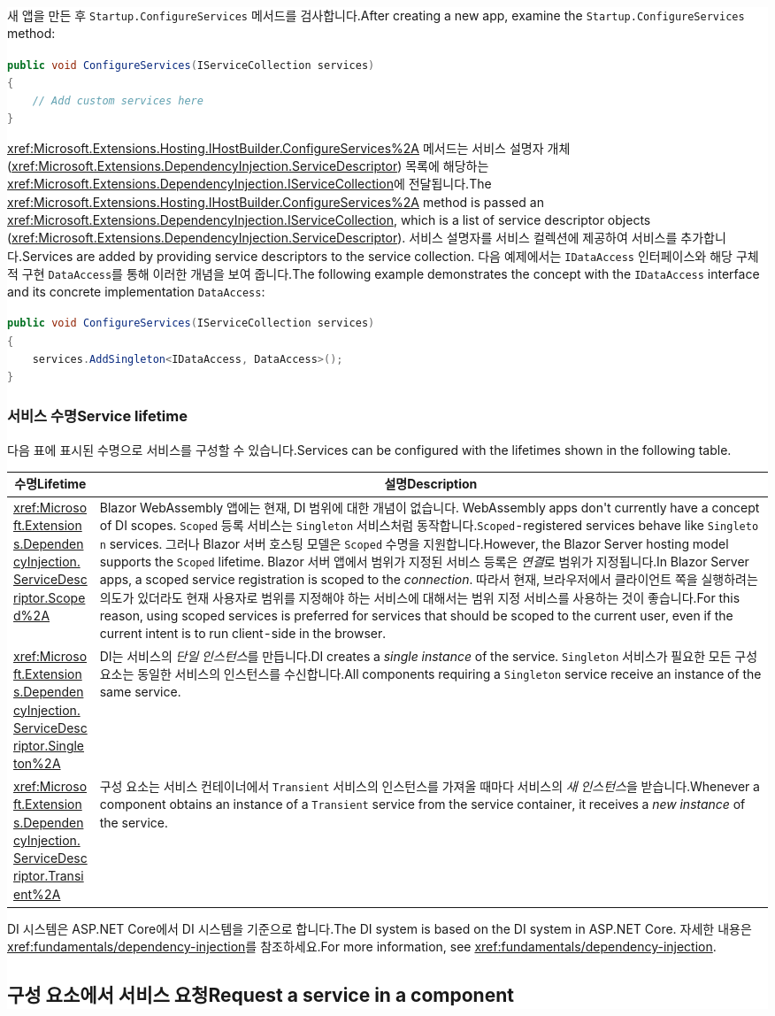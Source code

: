 <span data-ttu-id="2b492-146">새 앱을 만든 후 `Startup.ConfigureServices` 메서드를 검사합니다.</span><span class="sxs-lookup"><span data-stu-id="2b492-146">After creating a new app, examine the `Startup.ConfigureServices` method:</span></span>

```csharp
public void ConfigureServices(IServiceCollection services)
{
    // Add custom services here
}
```

<span data-ttu-id="2b492-147"><xref:Microsoft.Extensions.Hosting.IHostBuilder.ConfigureServices%2A> 메서드는 서비스 설명자 개체(<xref:Microsoft.Extensions.DependencyInjection.ServiceDescriptor>) 목록에 해당하는 <xref:Microsoft.Extensions.DependencyInjection.IServiceCollection>에 전달됩니다.</span><span class="sxs-lookup"><span data-stu-id="2b492-147">The <xref:Microsoft.Extensions.Hosting.IHostBuilder.ConfigureServices%2A> method is passed an <xref:Microsoft.Extensions.DependencyInjection.IServiceCollection>, which is a list of service descriptor objects (<xref:Microsoft.Extensions.DependencyInjection.ServiceDescriptor>).</span></span> <span data-ttu-id="2b492-148">서비스 설명자를 서비스 컬렉션에 제공하여 서비스를 추가합니다.</span><span class="sxs-lookup"><span data-stu-id="2b492-148">Services are added by providing service descriptors to the service collection.</span></span> <span data-ttu-id="2b492-149">다음 예제에서는 `IDataAccess` 인터페이스와 해당 구체적 구현 `DataAccess`를 통해 이러한 개념을 보여 줍니다.</span><span class="sxs-lookup"><span data-stu-id="2b492-149">The following example demonstrates the concept with the `IDataAccess` interface and its concrete implementation `DataAccess`:</span></span>

```csharp
public void ConfigureServices(IServiceCollection services)
{
    services.AddSingleton<IDataAccess, DataAccess>();
}
```

### <a name="service-lifetime"></a><span data-ttu-id="2b492-150">서비스 수명</span><span class="sxs-lookup"><span data-stu-id="2b492-150">Service lifetime</span></span>

<span data-ttu-id="2b492-151">다음 표에 표시된 수명으로 서비스를 구성할 수 있습니다.</span><span class="sxs-lookup"><span data-stu-id="2b492-151">Services can be configured with the lifetimes shown in the following table.</span></span>

| <span data-ttu-id="2b492-152">수명</span><span class="sxs-lookup"><span data-stu-id="2b492-152">Lifetime</span></span> | <span data-ttu-id="2b492-153">설명</span><span class="sxs-lookup"><span data-stu-id="2b492-153">Description</span></span> |
| -------- | ----------- |
| <xref:Microsoft.Extensions.DependencyInjection.ServiceDescriptor.Scoped%2A> | Blazor<span data-ttu-id="2b492-154"> WebAssembly 앱에는 현재, DI 범위에 대한 개념이 없습니다.</span><span class="sxs-lookup"><span data-stu-id="2b492-154"> WebAssembly apps don't currently have a concept of DI scopes.</span></span> <span data-ttu-id="2b492-155">`Scoped` 등록 서비스는 `Singleton` 서비스처럼 동작합니다.</span><span class="sxs-lookup"><span data-stu-id="2b492-155">`Scoped`-registered services behave like `Singleton` services.</span></span> <span data-ttu-id="2b492-156">그러나 Blazor 서버 호스팅 모델은 `Scoped` 수명을 지원합니다.</span><span class="sxs-lookup"><span data-stu-id="2b492-156">However, the Blazor Server hosting model supports the `Scoped` lifetime.</span></span> <span data-ttu-id="2b492-157">Blazor 서버 앱에서 범위가 지정된 서비스 등록은 *연결*로 범위가 지정됩니다.</span><span class="sxs-lookup"><span data-stu-id="2b492-157">In Blazor Server apps, a scoped service registration is scoped to the *connection*.</span></span> <span data-ttu-id="2b492-158">따라서 현재, 브라우저에서 클라이언트 쪽을 실행하려는 의도가 있더라도 현재 사용자로 범위를 지정해야 하는 서비스에 대해서는 범위 지정 서비스를 사용하는 것이 좋습니다.</span><span class="sxs-lookup"><span data-stu-id="2b492-158">For this reason, using scoped services is preferred for services that should be scoped to the current user, even if the current intent is to run client-side in the browser.</span></span> |
| <xref:Microsoft.Extensions.DependencyInjection.ServiceDescriptor.Singleton%2A> | <span data-ttu-id="2b492-159">DI는 서비스의 *단일 인스턴스*를 만듭니다.</span><span class="sxs-lookup"><span data-stu-id="2b492-159">DI creates a *single instance* of the service.</span></span> <span data-ttu-id="2b492-160">`Singleton` 서비스가 필요한 모든 구성 요소는 동일한 서비스의 인스턴스를 수신합니다.</span><span class="sxs-lookup"><span data-stu-id="2b492-160">All components requiring a `Singleton` service receive an instance of the same service.</span></span> |
| <xref:Microsoft.Extensions.DependencyInjection.ServiceDescriptor.Transient%2A> | <span data-ttu-id="2b492-161">구성 요소는 서비스 컨테이너에서 `Transient` 서비스의 인스턴스를 가져올 때마다 서비스의 *새 인스턴스*을 받습니다.</span><span class="sxs-lookup"><span data-stu-id="2b492-161">Whenever a component obtains an instance of a `Transient` service from the service container, it receives a *new instance* of the service.</span></span> |

<span data-ttu-id="2b492-162">DI 시스템은 ASP.NET Core에서 DI 시스템을 기준으로 합니다.</span><span class="sxs-lookup"><span data-stu-id="2b492-162">The DI system is based on the DI system in ASP.NET Core.</span></span> <span data-ttu-id="2b492-163">자세한 내용은 <xref:fundamentals/dependency-injection>를 참조하세요.</span><span class="sxs-lookup"><span data-stu-id="2b492-163">For more information, see <xref:fundamentals/dependency-injection>.</span></span>

## <a name="request-a-service-in-a-component"></a><span data-ttu-id="2b492-164">구성 요소에서 서비스 요청</span><span class="sxs-lookup"><span data-stu-id="2b492-164">Request a service in a component</span></span>

